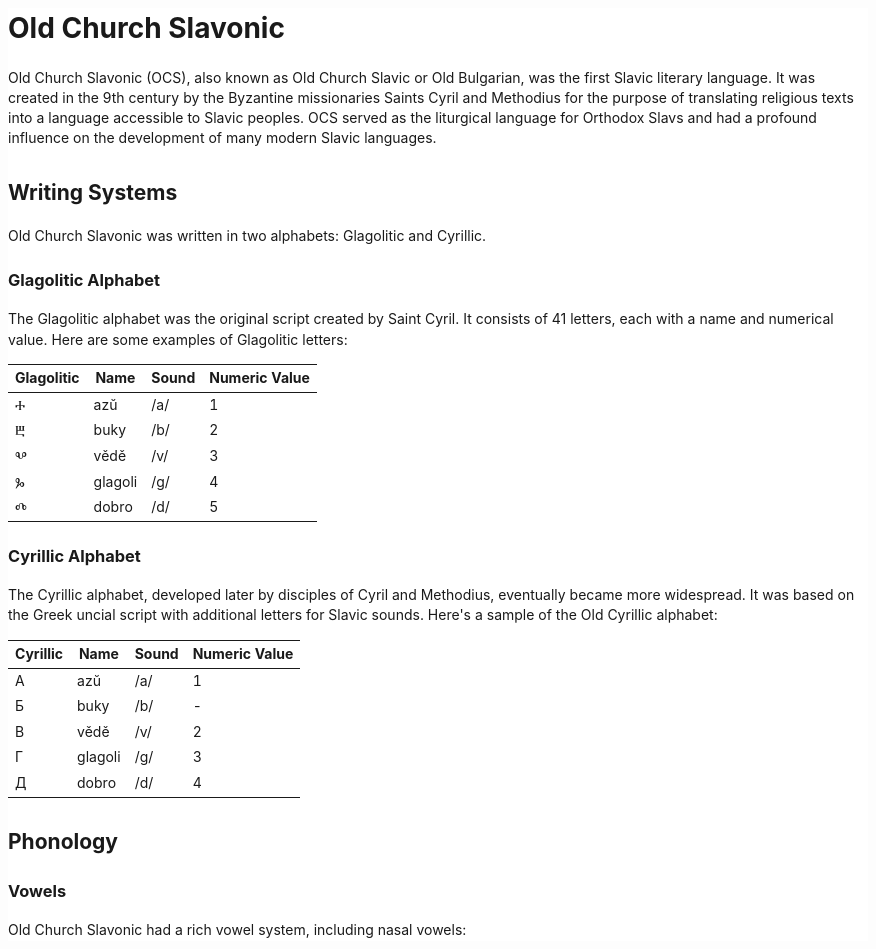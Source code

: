 # Old Church Slavonic

Old Church Slavonic (OCS), also known as Old Church Slavic or Old Bulgarian, was the first Slavic literary language. It was created in the 9th century by the Byzantine missionaries Saints Cyril and Methodius for the purpose of translating religious texts into a language accessible to Slavic peoples. OCS served as the liturgical language for Orthodox Slavs and had a profound influence on the development of many modern Slavic languages.

## Writing Systems

Old Church Slavonic was written in two alphabets: Glagolitic and Cyrillic.

### Glagolitic Alphabet

The Glagolitic alphabet was the original script created by Saint Cyril. It consists of 41 letters, each with a name and numerical value. Here are some examples of Glagolitic letters:

| Glagolitic | Name | Sound | Numeric Value |
|------------|------|-------|---------------|
| Ⰰ | azŭ | /a/ | 1 |
| Ⰱ | buky | /b/ | 2 |
| Ⰲ | vědě | /v/ | 3 |
| Ⰳ | glagoli | /ɡ/ | 4 |
| Ⰴ | dobrо | /d/ | 5 |

### Cyrillic Alphabet

The Cyrillic alphabet, developed later by disciples of Cyril and Methodius, eventually became more widespread. It was based on the Greek uncial script with additional letters for Slavic sounds. Here's a sample of the Old Cyrillic alphabet:

| Cyrillic | Name | Sound | Numeric Value |
|----------|------|-------|---------------|
| А | azŭ | /a/ | 1 |
| Б | buky | /b/ | - |
| В | vědě | /v/ | 2 |
| Г | glagoli | /ɡ/ | 3 |
| Д | dobrо | /d/ | 4 |

## Phonology

### Vowels

Old Church Slavonic had a rich vowel system, including nasal vowels:
